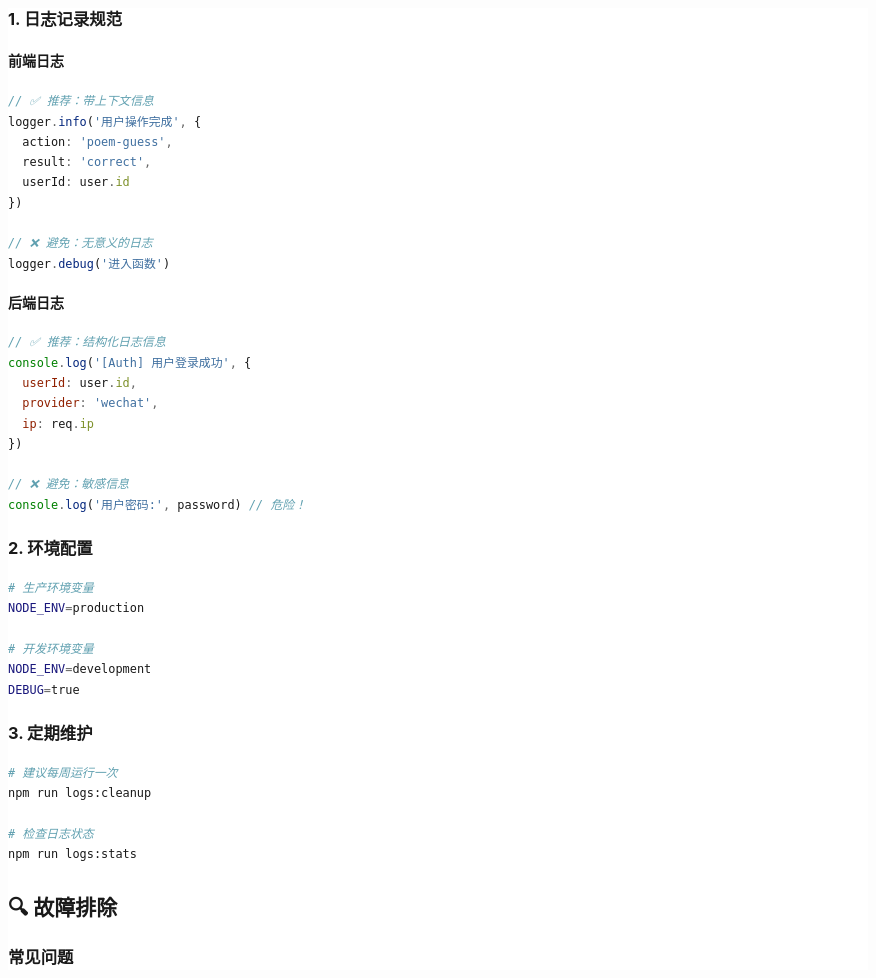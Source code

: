 ### 1. 日志记录规范

#### 前端日志
```typescript
// ✅ 推荐：带上下文信息
logger.info('用户操作完成', { 
  action: 'poem-guess', 
  result: 'correct',
  userId: user.id 
})

// ❌ 避免：无意义的日志
logger.debug('进入函数')
```

#### 后端日志
```javascript
// ✅ 推荐：结构化日志信息
console.log('[Auth] 用户登录成功', { 
  userId: user.id, 
  provider: 'wechat',
  ip: req.ip 
})

// ❌ 避免：敏感信息
console.log('用户密码:', password) // 危险！
```

### 2. 环境配置
```bash
# 生产环境变量
NODE_ENV=production

# 开发环境变量  
NODE_ENV=development
DEBUG=true
```

### 3. 定期维护
```bash
# 建议每周运行一次
npm run logs:cleanup

# 检查日志状态
npm run logs:stats
```

## 🔍 故障排除

### 常见问题
